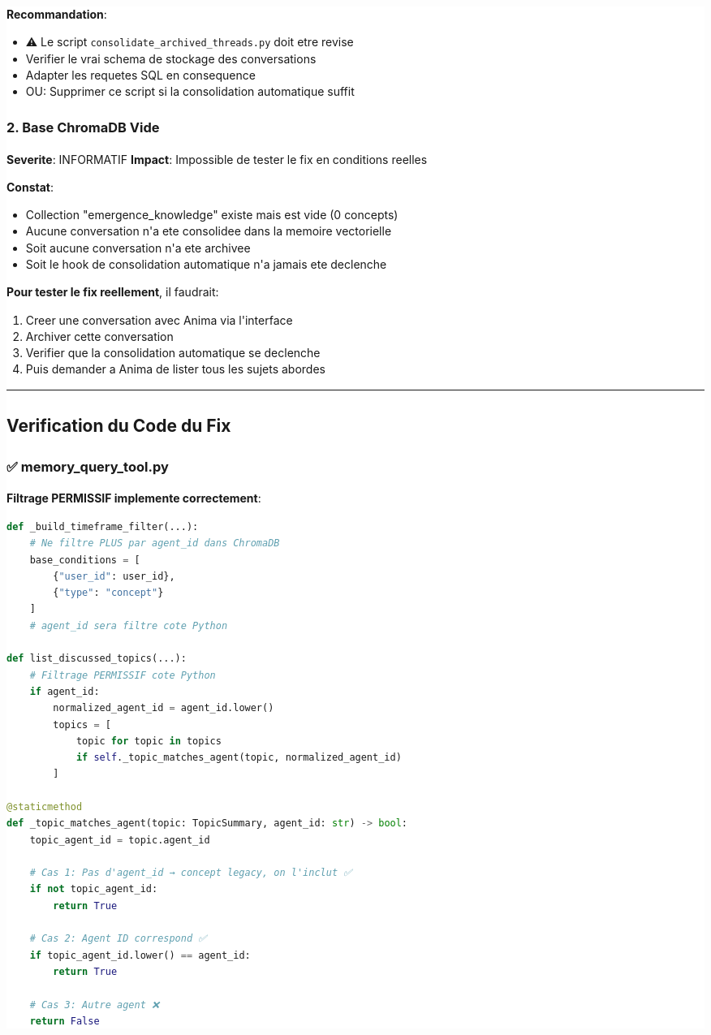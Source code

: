 **Recommandation**:
- ⚠️ Le script `consolidate_archived_threads.py` doit etre revise
- Verifier le vrai schema de stockage des conversations
- Adapter les requetes SQL en consequence
- OU: Supprimer ce script si la consolidation automatique suffit

### 2. Base ChromaDB Vide

**Severite**: INFORMATIF
**Impact**: Impossible de tester le fix en conditions reelles

**Constat**:
- Collection "emergence_knowledge" existe mais est vide (0 concepts)
- Aucune conversation n'a ete consolidee dans la memoire vectorielle
- Soit aucune conversation n'a ete archivee
- Soit le hook de consolidation automatique n'a jamais ete declenche

**Pour tester le fix reellement**, il faudrait:
1. Creer une conversation avec Anima via l'interface
2. Archiver cette conversation
3. Verifier que la consolidation automatique se declenche
4. Puis demander a Anima de lister tous les sujets abordes

---

## Verification du Code du Fix

### ✅ memory_query_tool.py

**Filtrage PERMISSIF implemente correctement**:

```python
def _build_timeframe_filter(...):
    # Ne filtre PLUS par agent_id dans ChromaDB
    base_conditions = [
        {"user_id": user_id},
        {"type": "concept"}
    ]
    # agent_id sera filtre cote Python

def list_discussed_topics(...):
    # Filtrage PERMISSIF cote Python
    if agent_id:
        normalized_agent_id = agent_id.lower()
        topics = [
            topic for topic in topics
            if self._topic_matches_agent(topic, normalized_agent_id)
        ]

@staticmethod
def _topic_matches_agent(topic: TopicSummary, agent_id: str) -> bool:
    topic_agent_id = topic.agent_id

    # Cas 1: Pas d'agent_id → concept legacy, on l'inclut ✅
    if not topic_agent_id:
        return True

    # Cas 2: Agent ID correspond ✅
    if topic_agent_id.lower() == agent_id:
        return True

    # Cas 3: Autre agent ❌
    return False
```
